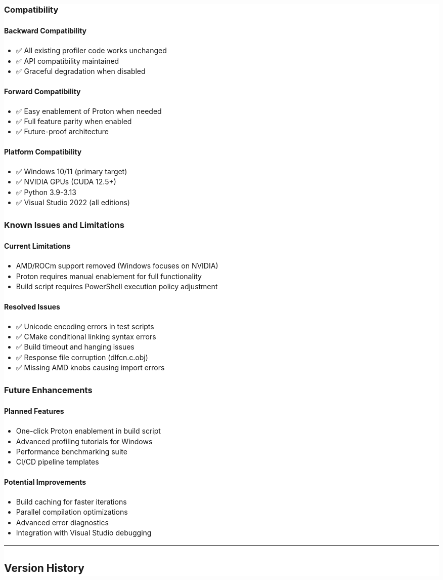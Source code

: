 ### Compatibility

#### Backward Compatibility
- ✅ All existing profiler code works unchanged
- ✅ API compatibility maintained
- ✅ Graceful degradation when disabled

#### Forward Compatibility
- ✅ Easy enablement of Proton when needed
- ✅ Full feature parity when enabled
- ✅ Future-proof architecture

#### Platform Compatibility
- ✅ Windows 10/11 (primary target)
- ✅ NVIDIA GPUs (CUDA 12.5+)
- ✅ Python 3.9-3.13
- ✅ Visual Studio 2022 (all editions)

### Known Issues and Limitations

#### Current Limitations
- AMD/ROCm support removed (Windows focuses on NVIDIA)
- Proton requires manual enablement for full functionality
- Build script requires PowerShell execution policy adjustment

#### Resolved Issues
- ✅ Unicode encoding errors in test scripts
- ✅ CMake conditional linking syntax errors
- ✅ Build timeout and hanging issues
- ✅ Response file corruption (dlfcn.c.obj)
- ✅ Missing AMD knobs causing import errors

### Future Enhancements

#### Planned Features
- One-click Proton enablement in build script
- Advanced profiling tutorials for Windows
- Performance benchmarking suite
- CI/CD pipeline templates

#### Potential Improvements
- Build caching for faster iterations
- Parallel compilation optimizations
- Advanced error diagnostics
- Integration with Visual Studio debugging

---

## Version History
